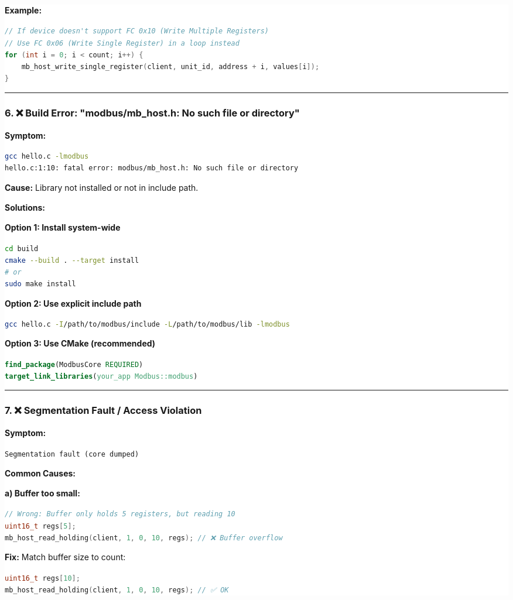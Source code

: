 **Example:**
```c
// If device doesn't support FC 0x10 (Write Multiple Registers)
// Use FC 0x06 (Write Single Register) in a loop instead
for (int i = 0; i < count; i++) {
    mb_host_write_single_register(client, unit_id, address + i, values[i]);
}
```

---

### 6. ❌ Build Error: "modbus/mb_host.h: No such file or directory"

**Symptom:**
```bash
gcc hello.c -lmodbus
hello.c:1:10: fatal error: modbus/mb_host.h: No such file or directory
```

**Cause:**
Library not installed or not in include path.

**Solutions:**

**Option 1: Install system-wide**
```bash
cd build
cmake --build . --target install
# or
sudo make install
```

**Option 2: Use explicit include path**
```bash
gcc hello.c -I/path/to/modbus/include -L/path/to/modbus/lib -lmodbus
```

**Option 3: Use CMake (recommended)**
```cmake
find_package(ModbusCore REQUIRED)
target_link_libraries(your_app Modbus::modbus)
```

---

### 7. ❌ Segmentation Fault / Access Violation

**Symptom:**
```
Segmentation fault (core dumped)
```

**Common Causes:**

**a) Buffer too small:**
```c
// Wrong: Buffer only holds 5 registers, but reading 10
uint16_t regs[5];
mb_host_read_holding(client, 1, 0, 10, regs); // ❌ Buffer overflow
```
**Fix:** Match buffer size to count:
```c
uint16_t regs[10];
mb_host_read_holding(client, 1, 0, 10, regs); // ✅ OK
```
